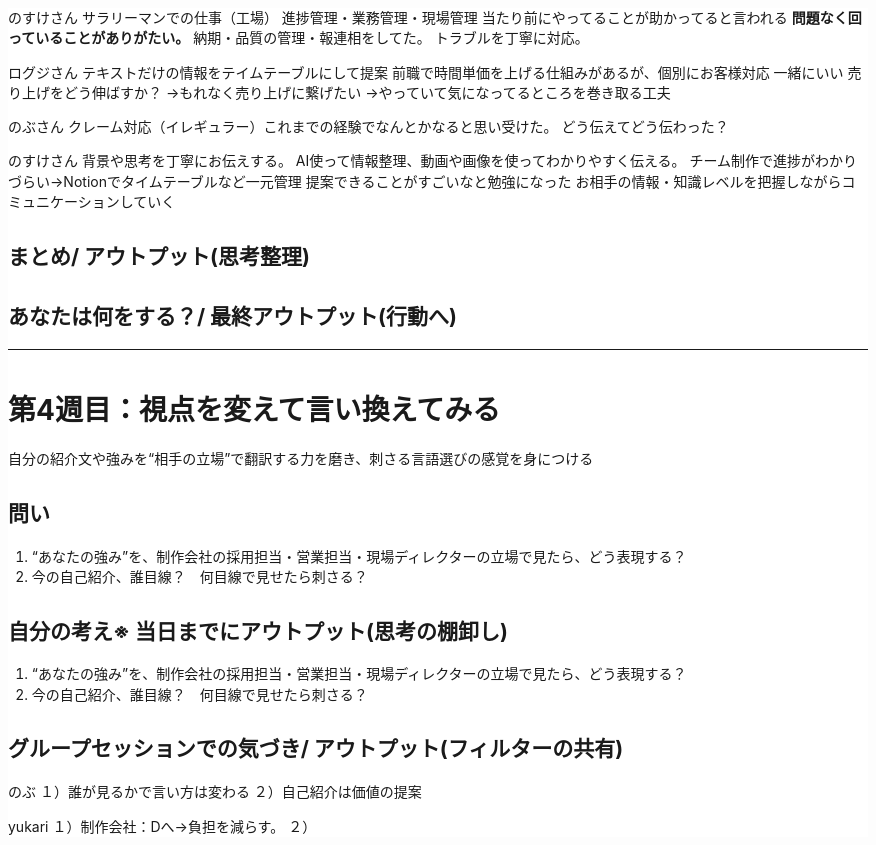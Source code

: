   のすけさん
  サラリーマンでの仕事（工場）
  進捗管理・業務管理・現場管理
  当たり前にやってることが助かってると言われる
  **問題なく回っていることがありがたい。**
  納期・品質の管理・報連相をしてた。
  トラブルを丁寧に対応。
  
  ログジさん
  テキストだけの情報をテイムテーブルにして提案
  前職で時間単価を上げる仕組みがあるが、個別にお客様対応
  一緒にいい
  売り上げをどう伸ばすか？
→もれなく売り上げに繋げたい
→やっていて気になってるところを巻き取る工夫
  
  のぶさん
  クレーム対応（イレギュラー）これまでの経験でなんとかなると思い受けた。
  どう伝えてどう伝わった？
  
  のすけさん
  背景や思考を丁寧にお伝えする。
  AI使って情報整理、動画や画像を使ってわかりやすく伝える。
  チーム制作で進捗がわかりづらい→Notionでタイムテーブルなど一元管理
  提案できることがすごいなと勉強になった
  お相手の情報・知識レベルを把握しながらコミュニケーションしていく
  
  ## まとめ/ アウトプット(思考整理)
  
  ## あなたは何をする？/ 最終アウトプット(行動へ)
  
---
# 第4週目：視点を変えて言い換えてみる
  自分の紹介文や強みを“相手の立場”で翻訳する力を磨き、刺さる言語選びの感覚を身につける
  ## 問い
  1. “あなたの強み”を、制作会社の採用担当・営業担当・現場ディレクターの立場で見たら、どう表現する？
  1. 今の自己紹介、誰目線？　何目線で見せたら刺さる？
  
  ## 自分の考え※ 当日までにアウトプット(思考の棚卸し)
  1. “あなたの強み”を、制作会社の採用担当・営業担当・現場ディレクターの立場で見たら、どう表現する？
  1. 今の自己紹介、誰目線？　何目線で見せたら刺さる？
  ## グループセッションでの気づき/ アウトプット(フィルターの共有)
  のぶ
  １）誰が見るかで言い方は変わる
  ２）自己紹介は価値の提案
  
  yukari
  １）制作会社：Dへ→負担を減らす。
  ２）
  